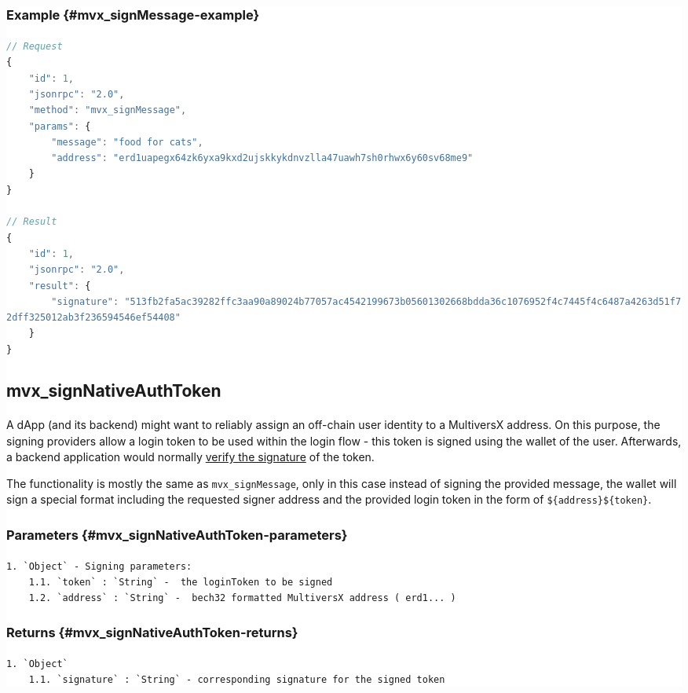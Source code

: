[comment]: # (mx-context-auto)

### Example {#mvx_signMessage-example}

```javascript
// Request
{
    "id": 1,
    "jsonrpc": "2.0",
    "method": "mvx_signMessage",
    "params": {
        "message": "food for cats",
        "address": "erd1uapegx64zk6yxa9kxd2ujskkykdnvzlla47uawh7sh0rhwx6y60sv68me9"
    }
}

// Result
{
    "id": 1,
    "jsonrpc": "2.0",
    "result": {
        "signature": "513fb2fa5ac39282ffc3aa90a89024b77057ac4542199673b05601302668bdda36c1076952f4c7445f4c6487a4263d51f72dff325012ab3f236594546ef54408"
    }
}
```

[comment]: # (mx-context-auto)

## mvx_signNativeAuthToken

A dApp (and its backend) might want to reliably assign an off-chain user identity to a MultiversX address. On this purpose, the signing providers allow a login token to be used within the login flow - this token is signed using the wallet of the user. Afterwards, a backend application would normally [verify the signature](/sdk-and-tools/sdk-js/sdk-js-signing-providers/#verifying-the-signature-of-a-login-token) of the token.

The functionality is mostly the same as `mvx_signMessage`, only in this case instead of signing the provided message, the wallet will sign a special format including the requested signer address and the provided login token in the form of `${address}${token}`.

[comment]: # (mx-context-auto)

### Parameters {#mvx_signNativeAuthToken-parameters}

```text
1. `Object` - Signing parameters:
    1.1. `token` : `String` -  the loginToken to be signed
    1.2. `address` : `String` -  bech32 formatted MultiversX address ( erd1... )
```

[comment]: # (mx-context-auto)

### Returns {#mvx_signNativeAuthToken-returns}

```text
1. `Object`
    1.1. `signature` : `String` - corresponding signature for the signed token
```


[comment]: # (mx-abstract)